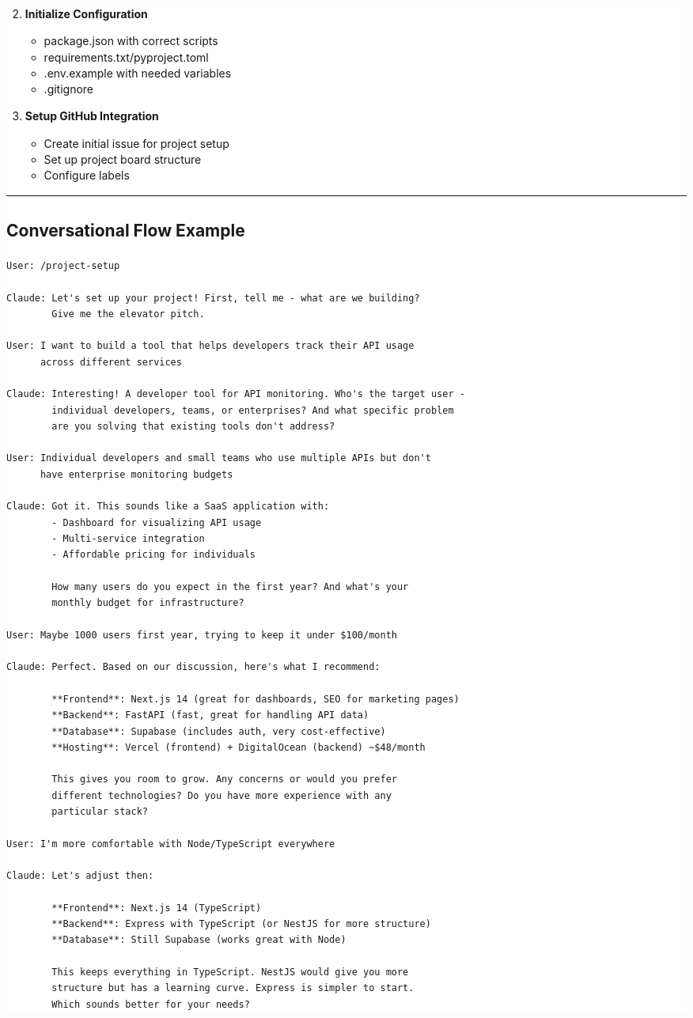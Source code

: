 2. **Initialize Configuration**
   - package.json with correct scripts
   - requirements.txt/pyproject.toml
   - .env.example with needed variables
   - .gitignore

3. **Setup GitHub Integration**
   - Create initial issue for project setup
   - Set up project board structure
   - Configure labels

---

## Conversational Flow Example

```
User: /project-setup

Claude: Let's set up your project! First, tell me - what are we building? 
        Give me the elevator pitch.

User: I want to build a tool that helps developers track their API usage 
      across different services

Claude: Interesting! A developer tool for API monitoring. Who's the target user - 
        individual developers, teams, or enterprises? And what specific problem 
        are you solving that existing tools don't address?

User: Individual developers and small teams who use multiple APIs but don't 
      have enterprise monitoring budgets

Claude: Got it. This sounds like a SaaS application with:
        - Dashboard for visualizing API usage
        - Multi-service integration
        - Affordable pricing for individuals
        
        How many users do you expect in the first year? And what's your 
        monthly budget for infrastructure?

User: Maybe 1000 users first year, trying to keep it under $100/month

Claude: Perfect. Based on our discussion, here's what I recommend:

        **Frontend**: Next.js 14 (great for dashboards, SEO for marketing pages)
        **Backend**: FastAPI (fast, great for handling API data)
        **Database**: Supabase (includes auth, very cost-effective)
        **Hosting**: Vercel (frontend) + DigitalOcean (backend) ~$48/month
        
        This gives you room to grow. Any concerns or would you prefer 
        different technologies? Do you have more experience with any 
        particular stack?

User: I'm more comfortable with Node/TypeScript everywhere

Claude: Let's adjust then:
        
        **Frontend**: Next.js 14 (TypeScript)
        **Backend**: Express with TypeScript (or NestJS for more structure)
        **Database**: Still Supabase (works great with Node)
        
        This keeps everything in TypeScript. NestJS would give you more 
        structure but has a learning curve. Express is simpler to start.
        Which sounds better for your needs?

```